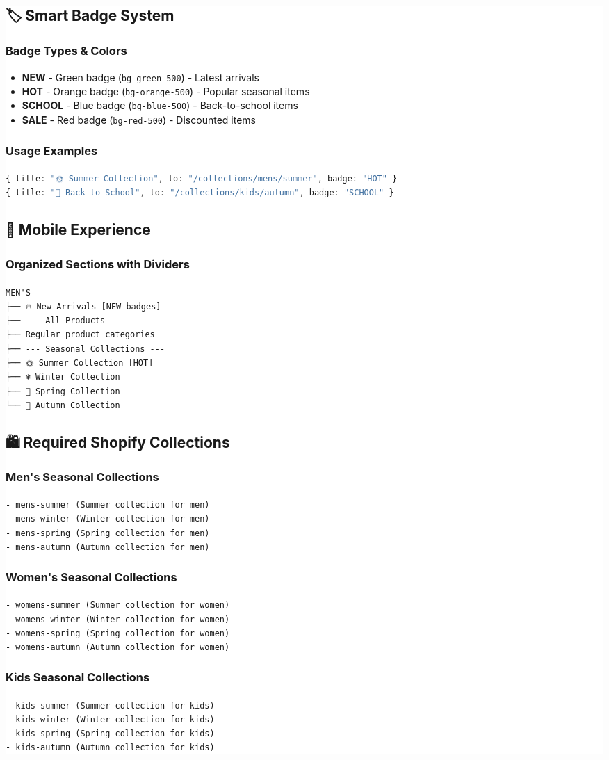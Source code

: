 ## 🏷️ Smart Badge System

### Badge Types & Colors
- **NEW** - Green badge (`bg-green-500`) - Latest arrivals
- **HOT** - Orange badge (`bg-orange-500`) - Popular seasonal items
- **SCHOOL** - Blue badge (`bg-blue-500`) - Back-to-school items
- **SALE** - Red badge (`bg-red-500`) - Discounted items

### Usage Examples
```typescript
{ title: "🌞 Summer Collection", to: "/collections/mens/summer", badge: "HOT" }
{ title: "🍂 Back to School", to: "/collections/kids/autumn", badge: "SCHOOL" }
```

## 📱 Mobile Experience

### Organized Sections with Dividers
```
MEN'S
├── 🔥 New Arrivals [NEW badges]
├── --- All Products ---
├── Regular product categories
├── --- Seasonal Collections ---
├── 🌞 Summer Collection [HOT]
├── ❄️ Winter Collection
├── 🌸 Spring Collection
└── 🍂 Autumn Collection
```

## 🛍️ Required Shopify Collections

### Men's Seasonal Collections
```
- mens-summer (Summer collection for men)
- mens-winter (Winter collection for men)
- mens-spring (Spring collection for men)
- mens-autumn (Autumn collection for men)
```

### Women's Seasonal Collections
```
- womens-summer (Summer collection for women)
- womens-winter (Winter collection for women)
- womens-spring (Spring collection for women)
- womens-autumn (Autumn collection for women)
```

### Kids Seasonal Collections
```
- kids-summer (Summer collection for kids)
- kids-winter (Winter collection for kids)
- kids-spring (Spring collection for kids)
- kids-autumn (Autumn collection for kids)
```
